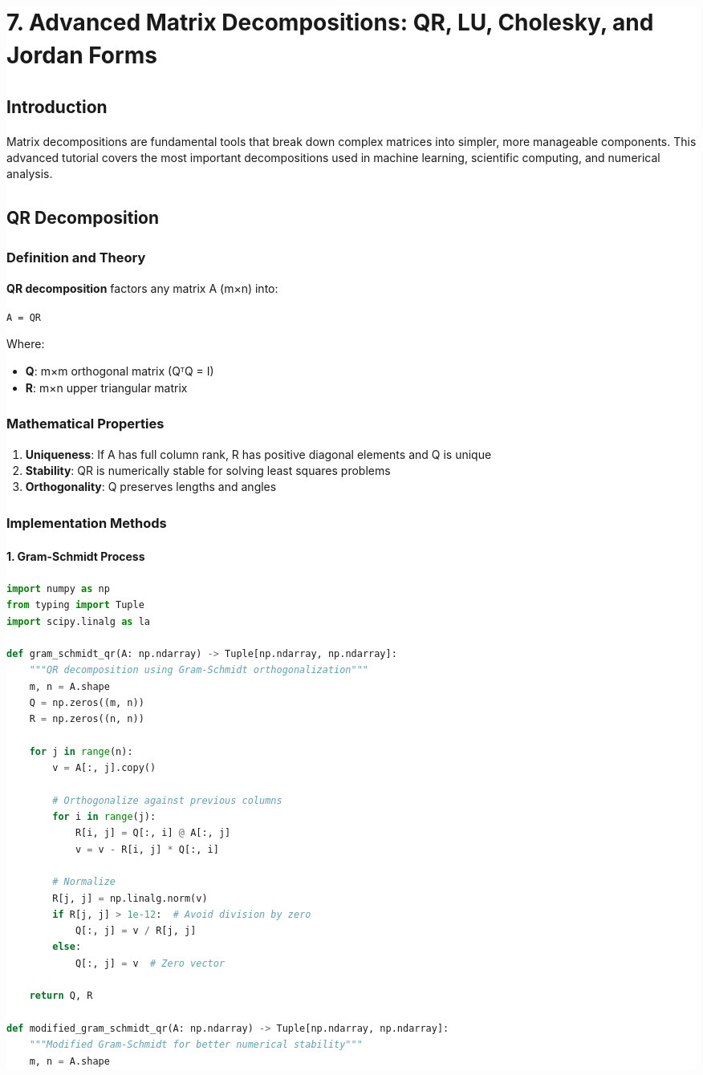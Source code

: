 # 7. Advanced Matrix Decompositions: QR, LU, Cholesky, and Jordan Forms

## Introduction

Matrix decompositions are fundamental tools that break down complex matrices into simpler, more manageable components. This advanced tutorial covers the most important decompositions used in machine learning, scientific computing, and numerical analysis.

## QR Decomposition

### Definition and Theory

**QR decomposition** factors any matrix A (m×n) into:
```
A = QR
```

Where:
- **Q**: m×m orthogonal matrix (QᵀQ = I)
- **R**: m×n upper triangular matrix

### Mathematical Properties

1. **Uniqueness**: If A has full column rank, R has positive diagonal elements and Q is unique
2. **Stability**: QR is numerically stable for solving least squares problems
3. **Orthogonality**: Q preserves lengths and angles

### Implementation Methods

#### 1. Gram-Schmidt Process

```python
import numpy as np
from typing import Tuple
import scipy.linalg as la

def gram_schmidt_qr(A: np.ndarray) -> Tuple[np.ndarray, np.ndarray]:
    """QR decomposition using Gram-Schmidt orthogonalization"""
    m, n = A.shape
    Q = np.zeros((m, n))
    R = np.zeros((n, n))
    
    for j in range(n):
        v = A[:, j].copy()
        
        # Orthogonalize against previous columns
        for i in range(j):
            R[i, j] = Q[:, i] @ A[:, j]
            v = v - R[i, j] * Q[:, i]
        
        # Normalize
        R[j, j] = np.linalg.norm(v)
        if R[j, j] > 1e-12:  # Avoid division by zero
            Q[:, j] = v / R[j, j]
        else:
            Q[:, j] = v  # Zero vector
    
    return Q, R

def modified_gram_schmidt_qr(A: np.ndarray) -> Tuple[np.ndarray, np.ndarray]:
    """Modified Gram-Schmidt for better numerical stability"""
    m, n = A.shape
```